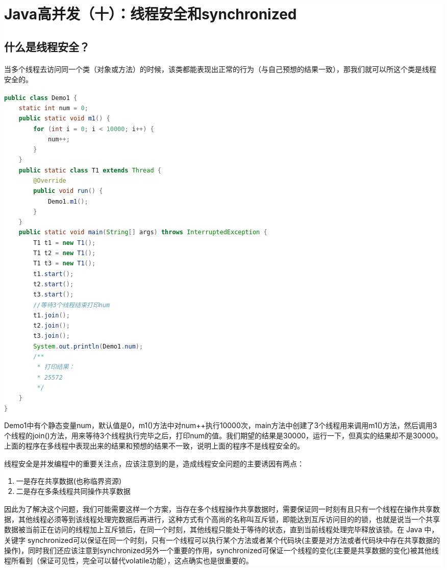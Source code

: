 # Java高并发（十）：线程安全和synchronized

## 什么是线程安全？

当多个线程去访问同一个类（对象或方法）的时候，该类都能表现出正常的行为（与自己预想的结果一致），那我们就可以所这个类是线程安全的。

```java
public class Demo1 {
    static int num = 0;
    public static void m1() {
        for (int i = 0; i < 10000; i++) {
            num++;
        }
    }
    public static class T1 extends Thread {
        @Override
        public void run() {
            Demo1.m1();
        }
    }
    public static void main(String[] args) throws InterruptedException {
        T1 t1 = new T1();
        T1 t2 = new T1();
        T1 t3 = new T1();
        t1.start();
        t2.start();
        t3.start();
        //等待3个线程结束打印num
        t1.join();
        t2.join();
        t3.join();
        System.out.println(Demo1.num);
        /**
         * 打印结果：
         * 25572
         */
    }
}
```

Demo1中有个静态变量num，默认值是0，m1()方法中对num++执行10000次，main方法中创建了3个线程用来调用m1()方法，然后调用3个线程的join()方法，用来等待3个线程执行完毕之后，打印num的值。我们期望的结果是30000，运行一下，但真实的结果却不是30000。上面的程序在多线程中表现出来的结果和预想的结果不一致，说明上面的程序不是线程安全的。

线程安全是并发编程中的重要关注点，应该注意到的是，造成线程安全问题的主要诱因有两点：

1. 一是存在共享数据(也称临界资源)
2. 二是存在多条线程共同操作共享数据

因此为了解决这个问题，我们可能需要这样一个方案，当存在多个线程操作共享数据时，需要保证同一时刻有且只有一个线程在操作共享数据，其他线程必须等到该线程处理完数据后再进行，这种方式有个高尚的名称叫互斥锁，即能达到互斥访问目的的锁，也就是说当一个共享数据被当前正在访问的线程加上互斥锁后，在同一个时刻，其他线程只能处于等待的状态，直到当前线程处理完毕释放该锁。在 Java 中，关键字 synchronized可以保证在同一个时刻，只有一个线程可以执行某个方法或者某个代码块(主要是对方法或者代码块中存在共享数据的操作)，同时我们还应该注意到synchronized另外一个重要的作用，synchronized可保证一个线程的变化(主要是共享数据的变化)被其他线程所看到（保证可见性，完全可以替代volatile功能），这点确实也是很重要的。
